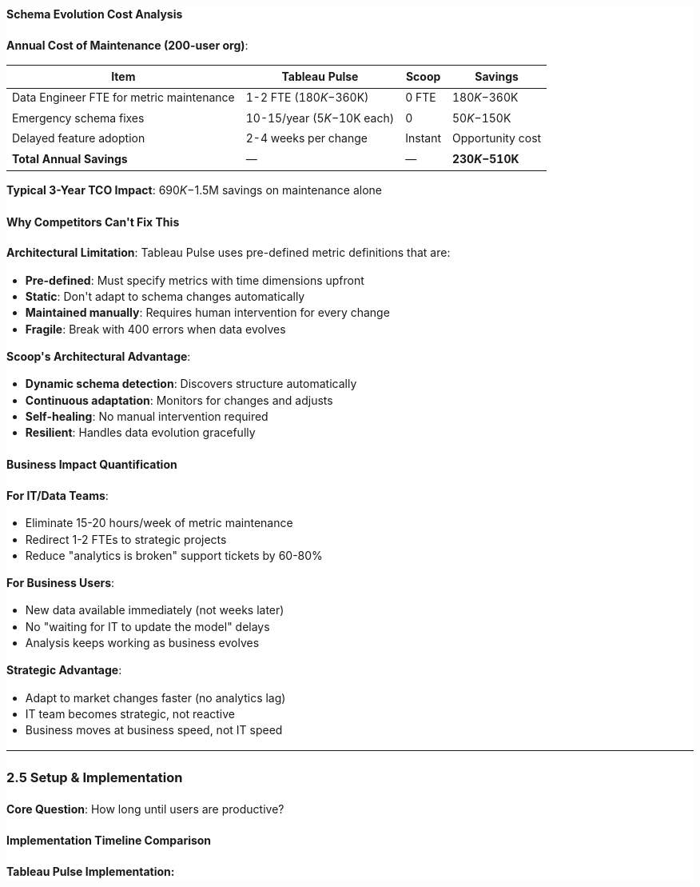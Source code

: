 #### Schema Evolution Cost Analysis

**Annual Cost of Maintenance (200-user org)**:

| Item | Tableau Pulse | Scoop | Savings |
|------|-------------|-------|---------|
| Data Engineer FTE for metric maintenance | 1-2 FTE ($180K-$360K) | 0 FTE | $180K-$360K |
| Emergency schema fixes | 10-15/year ($5K-$10K each) | 0 | $50K-$150K |
| Delayed feature adoption | 2-4 weeks per change | Instant | Opportunity cost |
| **Total Annual Savings** | — | — | **$230K-$510K** |

**Typical 3-Year TCO Impact**: $690K-$1.5M savings on maintenance alone

#### Why Competitors Can't Fix This

**Architectural Limitation**: Tableau Pulse uses pre-defined metric definitions that are:
- **Pre-defined**: Must specify metrics with time dimensions upfront
- **Static**: Don't adapt to schema changes automatically
- **Maintained manually**: Requires human intervention for every change
- **Fragile**: Break with 400 errors when data evolves

**Scoop's Architectural Advantage**:
- **Dynamic schema detection**: Discovers structure automatically
- **Continuous adaptation**: Monitors for changes and adjusts
- **Self-healing**: No manual intervention required
- **Resilient**: Handles data evolution gracefully

#### Business Impact Quantification

**For IT/Data Teams**:
- Eliminate 15-20 hours/week of metric maintenance
- Redirect 1-2 FTEs to strategic projects
- Reduce "analytics is broken" support tickets by 60-80%

**For Business Users**:
- New data available immediately (not weeks later)
- No "waiting for IT to update the model" delays
- Analysis keeps working as business evolves

**Strategic Advantage**:
- Adapt to market changes faster (no analytics lag)
- IT team becomes strategic, not reactive
- Business moves at business speed, not IT speed

---

### 2.5 Setup & Implementation

**Core Question**: How long until users are productive?

#### Implementation Timeline Comparison

**Tableau Pulse Implementation:**
